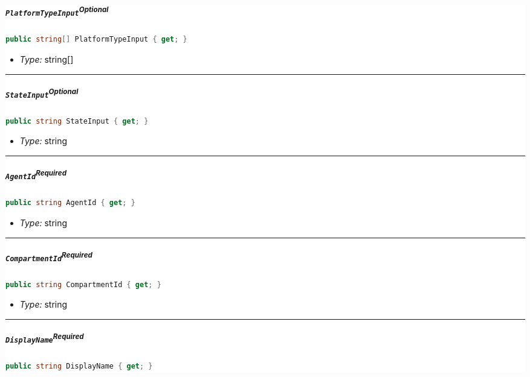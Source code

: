 ##### `PlatformTypeInput`<sup>Optional</sup> <a name="PlatformTypeInput" id="rhizo-co-terraform-provider-oci.dataOciManagementAgentManagementAgentPlugins.DataOciManagementAgentManagementAgentPlugins.property.platformTypeInput"></a>

```csharp
public string[] PlatformTypeInput { get; }
```

- *Type:* string[]

---

##### `StateInput`<sup>Optional</sup> <a name="StateInput" id="rhizo-co-terraform-provider-oci.dataOciManagementAgentManagementAgentPlugins.DataOciManagementAgentManagementAgentPlugins.property.stateInput"></a>

```csharp
public string StateInput { get; }
```

- *Type:* string

---

##### `AgentId`<sup>Required</sup> <a name="AgentId" id="rhizo-co-terraform-provider-oci.dataOciManagementAgentManagementAgentPlugins.DataOciManagementAgentManagementAgentPlugins.property.agentId"></a>

```csharp
public string AgentId { get; }
```

- *Type:* string

---

##### `CompartmentId`<sup>Required</sup> <a name="CompartmentId" id="rhizo-co-terraform-provider-oci.dataOciManagementAgentManagementAgentPlugins.DataOciManagementAgentManagementAgentPlugins.property.compartmentId"></a>

```csharp
public string CompartmentId { get; }
```

- *Type:* string

---

##### `DisplayName`<sup>Required</sup> <a name="DisplayName" id="rhizo-co-terraform-provider-oci.dataOciManagementAgentManagementAgentPlugins.DataOciManagementAgentManagementAgentPlugins.property.displayName"></a>

```csharp
public string DisplayName { get; }
```
